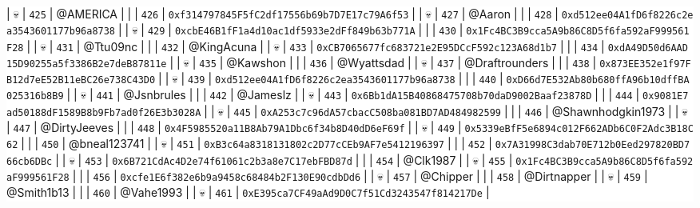 | 💀 | `425` | @AMERICA |
|  | `426` | `0xf314797845F5fC2df17556b69b7D7E17c79A6f53` |
| 💀 | `427` | @Aaron |
|  | `428` | `0xd512ee04A1fD6f8226c2ea3543601177b96a8738` |
| 💀 | `429` | `0xcbE46B1fF1a4d10ac1df5933e2dFf849b63b771A` |
|  | `430` | `0x1Fc4BC3B9cca5A9b86C8D5f6fa592aF999561F28` |
| 💀 | `431` | @Ttu09nc |
|  | `432` | @KingAcuna |
| 💀 | `433` | `0xCB7065677fc683721e2E95DCcF592c123A68d1b7` |
|  | `434` | `0xdA49D50d6AAD15D90255a5f3386B2e7deB87811e` |
| 💀 | `435` | @Kawshon |
|  | `436` | @Wyattsdad |
| 💀 | `437` | @Draftrounders |
|  | `438` | `0x873EE352e1f97FB12d7eE52B11eBC26e738C43D0` |
| 💀 | `439` | `0xd512ee04A1fD6f8226c2ea3543601177b96a8738` |
|  | `440` | `0xD66d7E532Ab80b680ffA96b10dffBA025316b8B9` |
| 💀 | `441` | @Jsnbrules |
|  | `442` | @Jameslz |
| 💀 | `443` | `0x6Bb1dA15B40868475708b70daD9002Baaf23878D` |
|  | `444` | `0x9081E7ad50188dF1589B8b9Fb7ad0f26E3b3028A` |
| 💀 | `445` | `0xA253c7c96dA57cbacC508ba081BD7AD484982599` |
|  | `446` | @Shawnhodgkin1973 |
| 💀 | `447` | @DirtyJeeves |
|  | `448` | `0x4F5985520a11B8Ab79A1Dbc6f34b8D40dD6eF69f` |
| 💀 | `449` | `0x5339eBfF5e6894c012F662ADb6C0F2Adc3B18C62` |
|  | `450` | @bneal123741 |
| 💀 | `451` | `0xB3c64a8318131802c2D77cCEb9AF7e5412196397` |
|  | `452` | `0x7A31998C3dab70E712b0Eed297820BD766cb6DBc` |
| 💀 | `453` | `0x6B721CdAc4D2e74f61061c2b3a8e7C17ebFBD87d` |
|  | `454` | @Clk1987 |
| 💀 | `455` | `0x1Fc4BC3B9cca5A9b86C8D5f6fa592aF999561F28` |
|  | `456` | `0xcfe1E6f382e6b9a9458c68484b2F130E90cdbDd6` |
| 💀 | `457` | @Chipper |
|  | `458` | @Dirtnapper |
| 💀 | `459` | @Smith1b13 |
|  | `460` | @Vahe1993 |
| 💀 | `461` | `0xE395ca7CF49aAd9D0C7f51Cd3243547f814217De` |